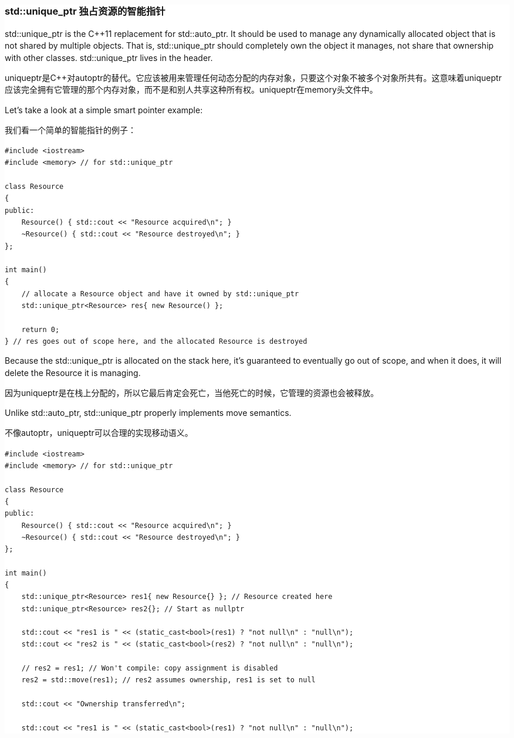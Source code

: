 ### std::unique_ptr 独占资源的智能指针

std::unique_ptr is the C++11 replacement for std::auto_ptr. It should be used to manage any dynamically allocated object that is not shared by multiple objects. That is, std::unique_ptr should completely own the object it manages, not share that ownership with other classes. std::unique_ptr lives in the <memory> header.

uniqueptr是C++对autoptr的替代。它应该被用来管理任何动态分配的内存对象，只要这个对象不被多个对象所共有。这意味着uniqueptr应该完全拥有它管理的那个内存对象，而不是和别人共享这种所有权。uniqueptr在memory头文件中。

Let’s take a look at a simple smart pointer example:

我们看一个简单的智能指针的例子：

```
#include <iostream>
#include <memory> // for std::unique_ptr
 
class Resource
{
public:
	Resource() { std::cout << "Resource acquired\n"; }
	~Resource() { std::cout << "Resource destroyed\n"; }
};
 
int main()
{
	// allocate a Resource object and have it owned by std::unique_ptr
	std::unique_ptr<Resource> res{ new Resource() };
 
	return 0;
} // res goes out of scope here, and the allocated Resource is destroyed
```

Because the std::unique_ptr is allocated on the stack here, it’s guaranteed to eventually go out of scope, and when it does, it will delete the Resource it is managing.

因为uniqueptr是在栈上分配的，所以它最后肯定会死亡，当他死亡的时候，它管理的资源也会被释放。

Unlike std::auto_ptr, std::unique_ptr properly implements move semantics.

不像autoptr，uniqueptr可以合理的实现移动语义。

```
#include <iostream>
#include <memory> // for std::unique_ptr
 
class Resource
{
public:
	Resource() { std::cout << "Resource acquired\n"; }
	~Resource() { std::cout << "Resource destroyed\n"; }
};
 
int main()
{
	std::unique_ptr<Resource> res1{ new Resource{} }; // Resource created here
	std::unique_ptr<Resource> res2{}; // Start as nullptr
 
	std::cout << "res1 is " << (static_cast<bool>(res1) ? "not null\n" : "null\n");
	std::cout << "res2 is " << (static_cast<bool>(res2) ? "not null\n" : "null\n");
 
	// res2 = res1; // Won't compile: copy assignment is disabled
	res2 = std::move(res1); // res2 assumes ownership, res1 is set to null
 
	std::cout << "Ownership transferred\n";
 
	std::cout << "res1 is " << (static_cast<bool>(res1) ? "not null\n" : "null\n");
```